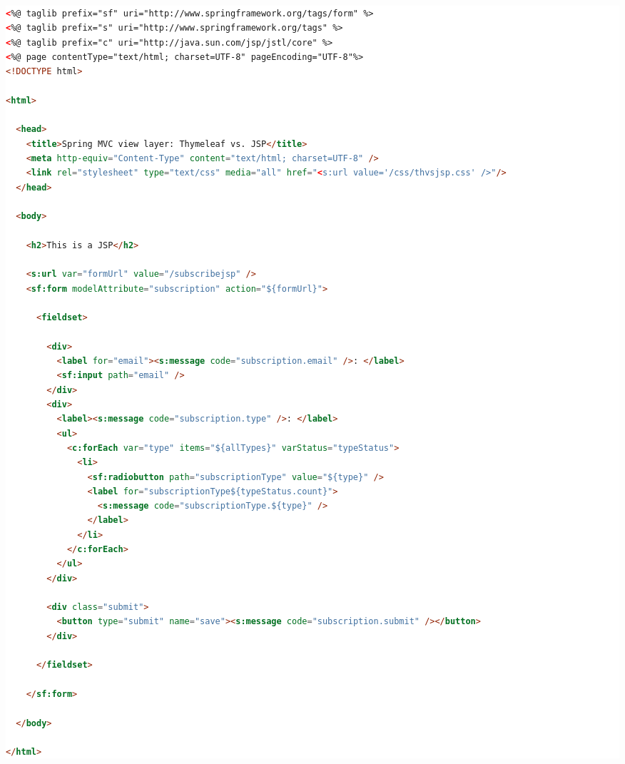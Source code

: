 ```html
<%@ taglib prefix="sf" uri="http://www.springframework.org/tags/form" %>
<%@ taglib prefix="s" uri="http://www.springframework.org/tags" %>
<%@ taglib prefix="c" uri="http://java.sun.com/jsp/jstl/core" %>
<%@ page contentType="text/html; charset=UTF-8" pageEncoding="UTF-8"%>
<!DOCTYPE html>

<html>

  <head>
    <title>Spring MVC view layer: Thymeleaf vs. JSP</title>
    <meta http-equiv="Content-Type" content="text/html; charset=UTF-8" />
    <link rel="stylesheet" type="text/css" media="all" href="<s:url value='/css/thvsjsp.css' />"/>
  </head>

  <body>

    <h2>This is a JSP</h2>

    <s:url var="formUrl" value="/subscribejsp" />
    <sf:form modelAttribute="subscription" action="${formUrl}">

      <fieldset>

        <div>
          <label for="email"><s:message code="subscription.email" />: </label>
          <sf:input path="email" />
        </div>
        <div>
          <label><s:message code="subscription.type" />: </label>
          <ul>
            <c:forEach var="type" items="${allTypes}" varStatus="typeStatus">
              <li>
                <sf:radiobutton path="subscriptionType" value="${type}" />
                <label for="subscriptionType${typeStatus.count}">
                  <s:message code="subscriptionType.${type}" />
                </label>
              </li>
            </c:forEach>
          </ul>
        </div>

        <div class="submit">
          <button type="submit" name="save"><s:message code="subscription.submit" /></button>
        </div>

      </fieldset>

    </sf:form>

  </body>

</html>
```
